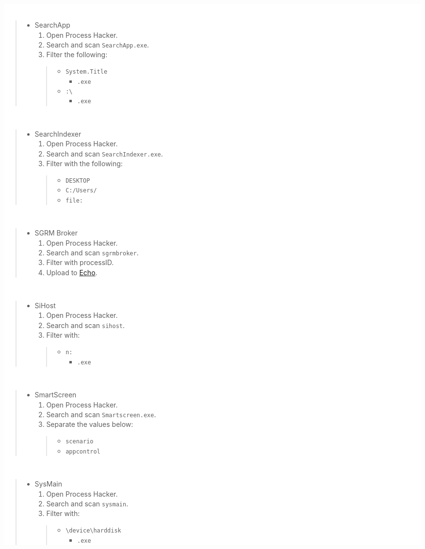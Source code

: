<br>

> -   SearchApp
>     1.  Open Process Hacker.
>     2.  Search and scan `SearchApp.exe`.
>     3.  Filter the following:
>     > -  `System.Title`
>     >      -   `.exe`
>     > -   `:\`
>     >      -   `.exe`

<br>  

> -   SearchIndexer
>     1.  Open Process Hacker.
>     2.  Search and scan `SearchIndexer.exe`.
>     3.  Filter with the following:
>     > - `DESKTOP`
>     > - `C:/Users/`
>     > - `file:`
  
<br>

> -   SGRM Broker
>     1.  Open Process Hacker.
>     2.  Search and scan `sgrmbroker`.
>     3.  Filter with processID.
>     4.  Upload to [Echo](https://echo.ac/sgrm).

<br>  

> -   SiHost
>     1.  Open Process Hacker.
>     2.  Search and scan `sihost`.
>     3.  Filter with:
>     > -   `n:`
>     >      -   `.exe`

<br>

> -   SmartScreen
>     1.  Open Process Hacker.
>     2.  Search and scan `Smartscreen.exe`.
>     3.  Separate the values below:
>     > - `scenario`
>     > - `appcontrol`

  <br>

> -   SysMain
>     1.  Open Process Hacker.
>     2.  Search and scan `sysmain`.
>     3.  Filter with: 
>     > - `\device\harddisk` 
>     >      -  `.exe`
